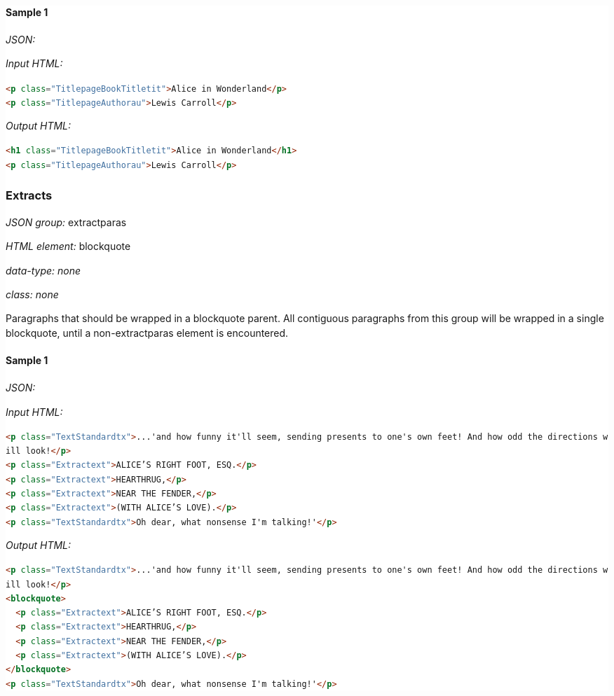 #### Sample 1

_JSON:_

_Input HTML:_

```html
<p class="TitlepageBookTitletit">Alice in Wonderland</p>
<p class="TitlepageAuthorau">Lewis Carroll</p>
```

_Output HTML:_

```html
<h1 class="TitlepageBookTitletit">Alice in Wonderland</h1>
<p class="TitlepageAuthorau">Lewis Carroll</p>
```

### Extracts

_JSON group:_ extractparas

_HTML element:_ blockquote

_data-type: none_

_class: none_

Paragraphs that should be wrapped in a blockquote parent. All contiguous paragraphs from this group will be wrapped in a single blockquote, until a non-extractparas element is encountered.

#### Sample 1

_JSON:_

_Input HTML:_

```html
<p class="TextStandardtx">...'and how funny it'll seem, sending presents to one's own feet! And how odd the directions will look!</p>
<p class="Extractext">ALICE’S RIGHT FOOT, ESQ.</p>
<p class="Extractext">HEARTHRUG,</p>
<p class="Extractext">NEAR THE FENDER,</p>
<p class="Extractext">(WITH ALICE’S LOVE).</p>
<p class="TextStandardtx">Oh dear, what nonsense I'm talking!'</p>
```

_Output HTML:_

```html
<p class="TextStandardtx">...'and how funny it'll seem, sending presents to one's own feet! And how odd the directions will look!</p>
<blockquote>
  <p class="Extractext">ALICE’S RIGHT FOOT, ESQ.</p>
  <p class="Extractext">HEARTHRUG,</p>
  <p class="Extractext">NEAR THE FENDER,</p>
  <p class="Extractext">(WITH ALICE’S LOVE).</p>
</blockquote>
<p class="TextStandardtx">Oh dear, what nonsense I'm talking!'</p>
```
